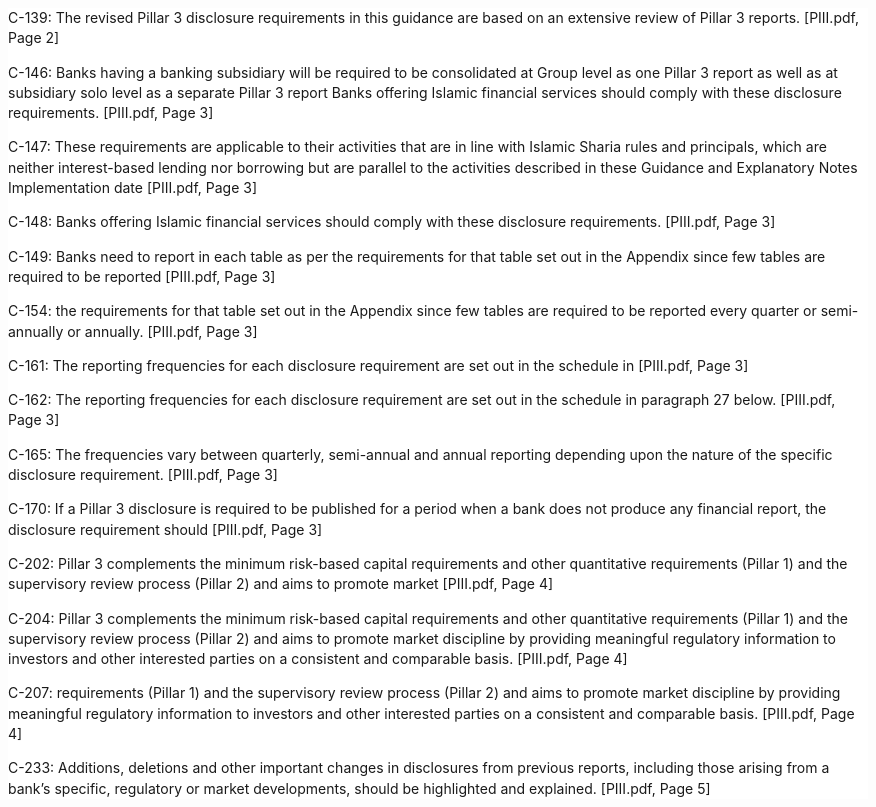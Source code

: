 C-139: The revised Pillar 3 disclosure requirements in
this guidance are based on an extensive review of Pillar 3 reports. [PIII.pdf, Page 2]

C-146: Banks having a banking subsidiary will be required to be consolidated
at Group level as one Pillar 3 report as well as at subsidiary solo level as a separate Pillar 3 report
Banks offering Islamic financial services should comply with these disclosure requirements. [PIII.pdf, Page 3]

C-147: These requirements are applicable to their activities that are in line with Islamic Sharia rules and
principals, which are neither interest-based lending nor borrowing but are parallel to the activities
described in these Guidance and Explanatory Notes
Implementation date [PIII.pdf, Page 3]

C-148: Banks offering Islamic financial services should comply with these disclosure requirements. [PIII.pdf, Page 3]

C-149: Banks need to report in each table as per
the requirements for that table set out in the Appendix since few tables are required to be reported [PIII.pdf, Page 3]

C-154: the requirements for that table set out in the Appendix since few tables are required to be reported
every quarter or semi-annually or annually. [PIII.pdf, Page 3]

C-161: The reporting frequencies for each disclosure requirement are set out in the schedule in [PIII.pdf, Page 3]

C-162: The reporting frequencies for each disclosure requirement are set out in the schedule in
paragraph 27 below. [PIII.pdf, Page 3]

C-165: The frequencies vary between quarterly, semi-annual and annual reporting
depending upon the nature of the specific disclosure requirement. [PIII.pdf, Page 3]

C-170: If a Pillar 3 disclosure is required to be published for
a period when a bank does not produce any financial report, the disclosure requirement should [PIII.pdf, Page 3]

C-202: Pillar 3 complements the minimum risk-based capital requirements and other quantitative
requirements (Pillar 1) and the supervisory review process (Pillar 2) and aims to promote market [PIII.pdf, Page 4]

C-204: Pillar 3 complements the minimum risk-based capital requirements and other quantitative
requirements (Pillar 1) and the supervisory review process (Pillar 2) and aims to promote market
discipline by providing meaningful regulatory information to investors and other interested parties
on a consistent and comparable basis. [PIII.pdf, Page 4]

C-207: requirements (Pillar 1) and the supervisory review process (Pillar 2) and aims to promote market
discipline by providing meaningful regulatory information to investors and other interested parties
on a consistent and comparable basis. [PIII.pdf, Page 4]

C-233: Additions, deletions and other
important changes in disclosures from previous reports, including those arising from a bank’s
specific, regulatory or market developments, should be highlighted and explained. [PIII.pdf, Page 5]

